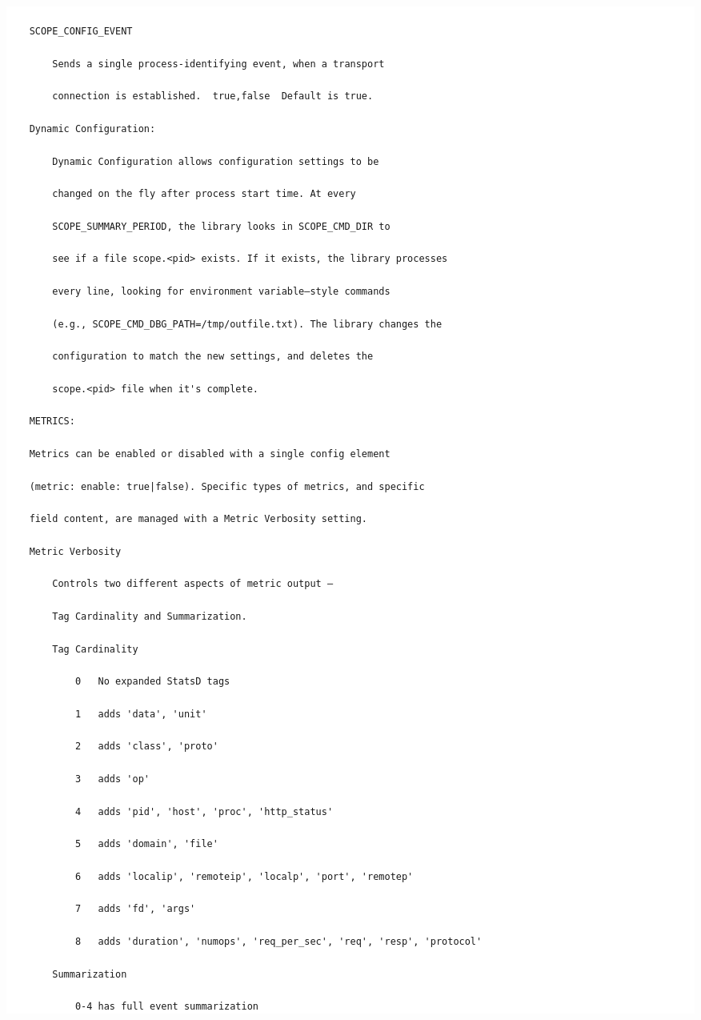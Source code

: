 ```

    SCOPE_CONFIG_EVENT

        Sends a single process-identifying event, when a transport

        connection is established.  true,false  Default is true.

    Dynamic Configuration:

        Dynamic Configuration allows configuration settings to be

        changed on the fly after process start time. At every

        SCOPE_SUMMARY_PERIOD, the library looks in SCOPE_CMD_DIR to

        see if a file scope.<pid> exists. If it exists, the library processes

        every line, looking for environment variable–style commands

        (e.g., SCOPE_CMD_DBG_PATH=/tmp/outfile.txt). The library changes the

        configuration to match the new settings, and deletes the

        scope.<pid> file when it's complete.

    METRICS:

    Metrics can be enabled or disabled with a single config element

    (metric: enable: true|false). Specific types of metrics, and specific 

    field content, are managed with a Metric Verbosity setting.

    Metric Verbosity

        Controls two different aspects of metric output – 

        Tag Cardinality and Summarization.

        Tag Cardinality

            0   No expanded StatsD tags

            1   adds 'data', 'unit'

            2   adds 'class', 'proto'

            3   adds 'op'

            4   adds 'pid', 'host', 'proc', 'http_status'

            5   adds 'domain', 'file'

            6   adds 'localip', 'remoteip', 'localp', 'port', 'remotep'

            7   adds 'fd', 'args'

            8   adds 'duration', 'numops', 'req_per_sec', 'req', 'resp', 'protocol'

        Summarization

            0-4 has full event summarization

```